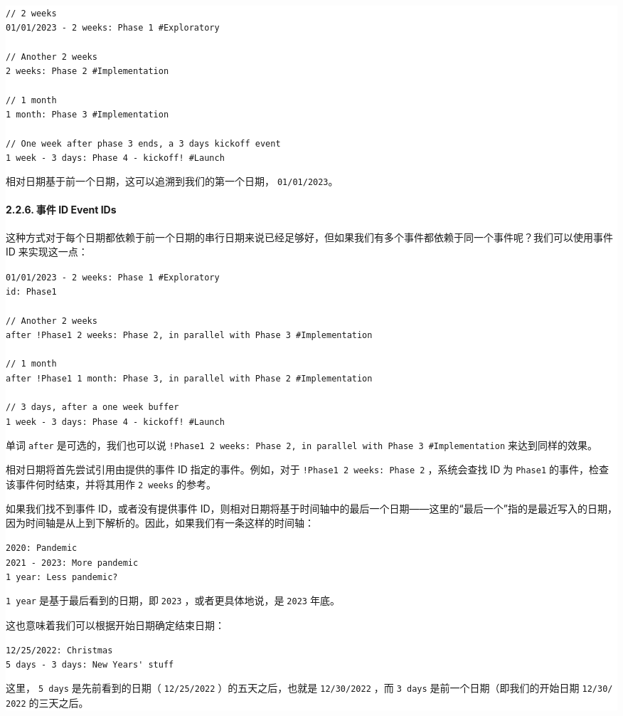 ```mw
// 2 weeks
01/01/2023 - 2 weeks: Phase 1 #Exploratory
 
// Another 2 weeks
2 weeks: Phase 2 #Implementation
 
// 1 month
1 month: Phase 3 #Implementation
 
// One week after phase 3 ends, a 3 days kickoff event
1 week - 3 days: Phase 4 - kickoff! #Launch
```

相对日期基于前一个日期，这可以追溯到我们的第一个日期， `01/01/2023`。

#### 2.2.6. 事件 ID Event IDs

这种方式对于每个日期都依赖于前一个日期的串行日期来说已经足够好，但如果我们有多个事件都依赖于同一个事件呢？我们可以使用事件 ID 来实现这一点：

```mw
01/01/2023 - 2 weeks: Phase 1 #Exploratory
id: Phase1

// Another 2 weeks
after !Phase1 2 weeks: Phase 2, in parallel with Phase 3 #Implementation

// 1 month
after !Phase1 1 month: Phase 3, in parallel with Phase 2 #Implementation

// 3 days, after a one week buffer
1 week - 3 days: Phase 4 - kickoff! #Launch
```

单词 `after` 是可选的，我们也可以说 `!Phase1 2 weeks: Phase 2, in parallel with Phase 3 #Implementation` 来达到同样的效果。

相对日期将首先尝试引用由提供的事件 ID 指定的事件。例如，对于 `!Phase1 2 weeks: Phase 2` ，系统会查找 ID 为 `Phase1` 的事件，检查该事件何时结束，并将其用作 `2 weeks` 的参考。

如果我们找不到事件 ID，或者没有提供事件 ID，则相对日期将基于时间轴中的最后一个日期——这里的“最后一个”指的是最近写入的日期，因为时间轴是从上到下解析的。因此，如果我们有一条这样的时间轴：

```mw
2020: Pandemic
2021 - 2023: More pandemic
1 year: Less pandemic?
```

`1 year` 是基于最后看到的日期，即 `2023` ，或者更具体地说，是 `2023` 年底。

这也意味着我们可以根据开始日期确定结束日期：

```mw
12/25/2022: Christmas
5 days - 3 days: New Years' stuff
```

这里， `5 days` 是先前看到的日期（ `12/25/2022` ）的五天之后，也就是 `12/30/2022` ，而 `3 days` 是前一个日期（即我们的开始日期 `12/30/2022` 的三天之后。
